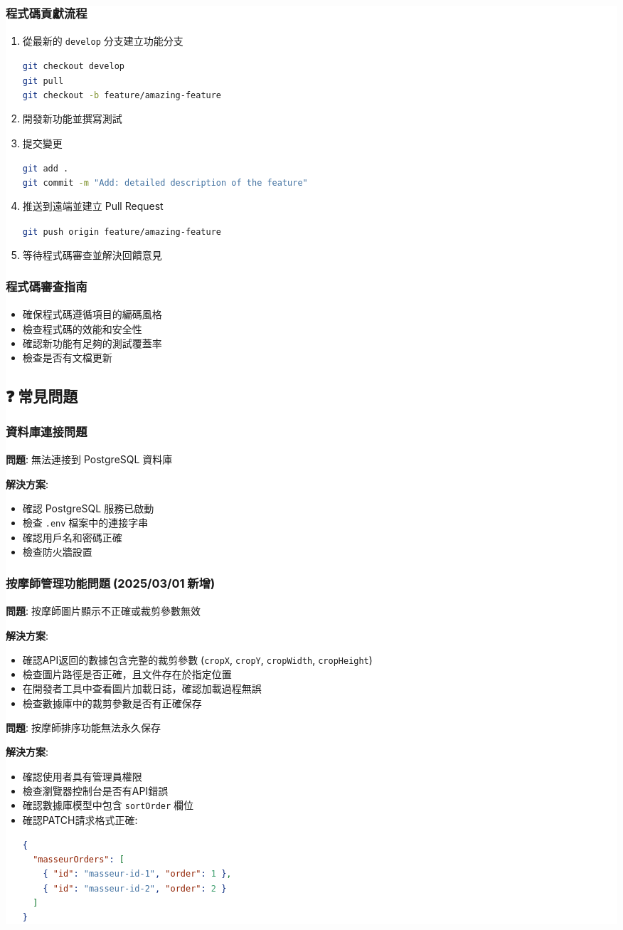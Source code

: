 ### 程式碼貢獻流程

1. 從最新的 `develop` 分支建立功能分支
   ```bash
   git checkout develop
   git pull
   git checkout -b feature/amazing-feature
   ```

2. 開發新功能並撰寫測試

3. 提交變更
   ```bash
   git add .
   git commit -m "Add: detailed description of the feature"
   ```

4. 推送到遠端並建立 Pull Request
   ```bash
   git push origin feature/amazing-feature
   ```

5. 等待程式碼審查並解決回饋意見

### 程式碼審查指南

- 確保程式碼遵循項目的編碼風格
- 檢查程式碼的效能和安全性
- 確認新功能有足夠的測試覆蓋率
- 檢查是否有文檔更新

## ❓ 常見問題

### 資料庫連接問題

**問題**: 無法連接到 PostgreSQL 資料庫

**解決方案**:
- 確認 PostgreSQL 服務已啟動
- 檢查 `.env` 檔案中的連接字串
- 確認用戶名和密碼正確
- 檢查防火牆設置

### 按摩師管理功能問題 (2025/03/01 新增)

**問題**: 按摩師圖片顯示不正確或裁剪參數無效

**解決方案**:
- 確認API返回的數據包含完整的裁剪參數 (`cropX`, `cropY`, `cropWidth`, `cropHeight`)
- 檢查圖片路徑是否正確，且文件存在於指定位置
- 在開發者工具中查看圖片加載日誌，確認加載過程無誤
- 檢查數據庫中的裁剪參數是否有正確保存

**問題**: 按摩師排序功能無法永久保存

**解決方案**:
- 確認使用者具有管理員權限
- 檢查瀏覽器控制台是否有API錯誤
- 確認數據庫模型中包含 `sortOrder` 欄位
- 確認PATCH請求格式正確:
  ```json
  { 
    "masseurOrders": [
      { "id": "masseur-id-1", "order": 1 },
      { "id": "masseur-id-2", "order": 2 }
    ]
  }
  ```